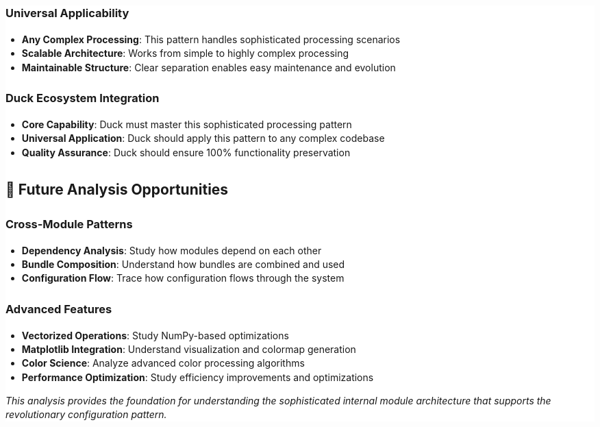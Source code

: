 ### **Universal Applicability**
- **Any Complex Processing**: This pattern handles sophisticated processing scenarios
- **Scalable Architecture**: Works from simple to highly complex processing
- **Maintainable Structure**: Clear separation enables easy maintenance and evolution

### **Duck Ecosystem Integration**
- **Core Capability**: Duck must master this sophisticated processing pattern
- **Universal Application**: Duck should apply this pattern to any complex codebase
- **Quality Assurance**: Duck should ensure 100% functionality preservation

## 🔮 **Future Analysis Opportunities**

### **Cross-Module Patterns**
- **Dependency Analysis**: Study how modules depend on each other
- **Bundle Composition**: Understand how bundles are combined and used
- **Configuration Flow**: Trace how configuration flows through the system

### **Advanced Features**
- **Vectorized Operations**: Study NumPy-based optimizations
- **Matplotlib Integration**: Understand visualization and colormap generation
- **Color Science**: Analyze advanced color processing algorithms
- **Performance Optimization**: Study efficiency improvements and optimizations

*This analysis provides the foundation for understanding the sophisticated internal module architecture that supports the revolutionary configuration pattern.*
